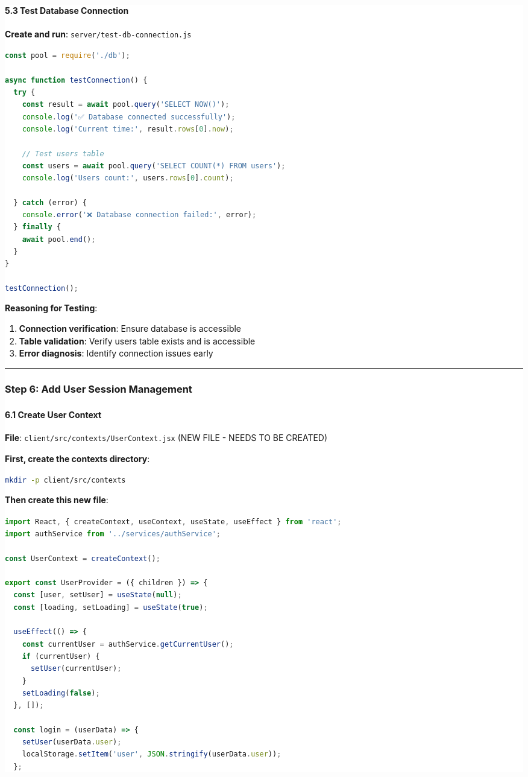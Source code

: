 #### 5.3 Test Database Connection
**Create and run**: `server/test-db-connection.js`
```javascript
const pool = require('./db');

async function testConnection() {
  try {
    const result = await pool.query('SELECT NOW()');
    console.log('✅ Database connected successfully');
    console.log('Current time:', result.rows[0].now);
    
    // Test users table
    const users = await pool.query('SELECT COUNT(*) FROM users');
    console.log('Users count:', users.rows[0].count);
    
  } catch (error) {
    console.error('❌ Database connection failed:', error);
  } finally {
    await pool.end();
  }
}

testConnection();
```

**Reasoning for Testing**:
1. **Connection verification**: Ensure database is accessible
2. **Table validation**: Verify users table exists and is accessible
3. **Error diagnosis**: Identify connection issues early

---

### Step 6: Add User Session Management

#### 6.1 Create User Context
**File**: `client/src/contexts/UserContext.jsx` (NEW FILE - NEEDS TO BE CREATED)

**First, create the contexts directory**:
```bash
mkdir -p client/src/contexts
```

**Then create this new file**:
```javascript
import React, { createContext, useContext, useState, useEffect } from 'react';
import authService from '../services/authService';

const UserContext = createContext();

export const UserProvider = ({ children }) => {
  const [user, setUser] = useState(null);
  const [loading, setLoading] = useState(true);

  useEffect(() => {
    const currentUser = authService.getCurrentUser();
    if (currentUser) {
      setUser(currentUser);
    }
    setLoading(false);
  }, []);

  const login = (userData) => {
    setUser(userData.user);
    localStorage.setItem('user', JSON.stringify(userData.user));
  };

```